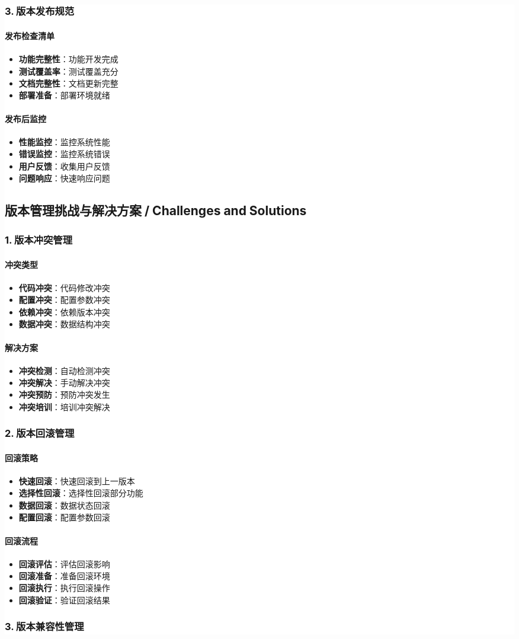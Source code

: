 ### 3. 版本发布规范

#### 发布检查清单

- **功能完整性**：功能开发完成
- **测试覆盖率**：测试覆盖充分
- **文档完整性**：文档更新完整
- **部署准备**：部署环境就绪

#### 发布后监控

- **性能监控**：监控系统性能
- **错误监控**：监控系统错误
- **用户反馈**：收集用户反馈
- **问题响应**：快速响应问题

## 版本管理挑战与解决方案 / Challenges and Solutions

### 1. 版本冲突管理

#### 冲突类型

- **代码冲突**：代码修改冲突
- **配置冲突**：配置参数冲突
- **依赖冲突**：依赖版本冲突
- **数据冲突**：数据结构冲突

#### 解决方案

- **冲突检测**：自动检测冲突
- **冲突解决**：手动解决冲突
- **冲突预防**：预防冲突发生
- **冲突培训**：培训冲突解决

### 2. 版本回滚管理

#### 回滚策略

- **快速回滚**：快速回滚到上一版本
- **选择性回滚**：选择性回滚部分功能
- **数据回滚**：数据状态回滚
- **配置回滚**：配置参数回滚

#### 回滚流程

- **回滚评估**：评估回滚影响
- **回滚准备**：准备回滚环境
- **回滚执行**：执行回滚操作
- **回滚验证**：验证回滚结果

### 3. 版本兼容性管理
